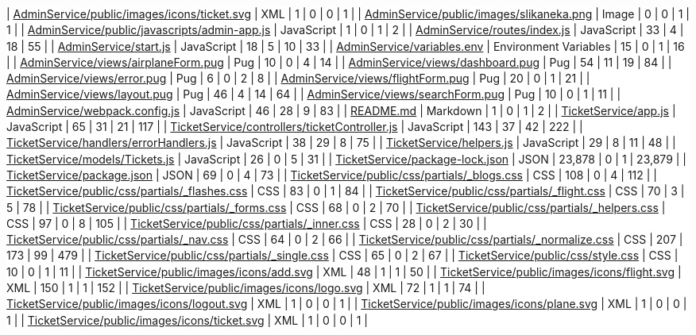 | [AdminService/public/images/icons/ticket.svg](/AdminService/public/images/icons/ticket.svg) | XML | 1 | 0 | 0 | 1 |
| [AdminService/public/images/slikaneka.png](/AdminService/public/images/slikaneka.png) | Image | 0 | 0 | 1 | 1 |
| [AdminService/public/javascripts/admin-app.js](/AdminService/public/javascripts/admin-app.js) | JavaScript | 1 | 0 | 1 | 2 |
| [AdminService/routes/index.js](/AdminService/routes/index.js) | JavaScript | 33 | 4 | 18 | 55 |
| [AdminService/start.js](/AdminService/start.js) | JavaScript | 18 | 5 | 10 | 33 |
| [AdminService/variables.env](/AdminService/variables.env) | Environment Variables | 15 | 0 | 1 | 16 |
| [AdminService/views/airplaneForm.pug](/AdminService/views/airplaneForm.pug) | Pug | 10 | 0 | 4 | 14 |
| [AdminService/views/dashboard.pug](/AdminService/views/dashboard.pug) | Pug | 54 | 11 | 19 | 84 |
| [AdminService/views/error.pug](/AdminService/views/error.pug) | Pug | 6 | 0 | 2 | 8 |
| [AdminService/views/flightForm.pug](/AdminService/views/flightForm.pug) | Pug | 20 | 0 | 1 | 21 |
| [AdminService/views/layout.pug](/AdminService/views/layout.pug) | Pug | 46 | 4 | 14 | 64 |
| [AdminService/views/searchForm.pug](/AdminService/views/searchForm.pug) | Pug | 10 | 0 | 1 | 11 |
| [AdminService/webpack.config.js](/AdminService/webpack.config.js) | JavaScript | 46 | 28 | 9 | 83 |
| [README.md](/README.md) | Markdown | 1 | 0 | 1 | 2 |
| [TicketService/app.js](/TicketService/app.js) | JavaScript | 65 | 31 | 21 | 117 |
| [TicketService/controllers/ticketController.js](/TicketService/controllers/ticketController.js) | JavaScript | 143 | 37 | 42 | 222 |
| [TicketService/handlers/errorHandlers.js](/TicketService/handlers/errorHandlers.js) | JavaScript | 38 | 29 | 8 | 75 |
| [TicketService/helpers.js](/TicketService/helpers.js) | JavaScript | 29 | 8 | 11 | 48 |
| [TicketService/models/Tickets.js](/TicketService/models/Tickets.js) | JavaScript | 26 | 0 | 5 | 31 |
| [TicketService/package-lock.json](/TicketService/package-lock.json) | JSON | 23,878 | 0 | 1 | 23,879 |
| [TicketService/package.json](/TicketService/package.json) | JSON | 69 | 0 | 4 | 73 |
| [TicketService/public/css/partials/_blogs.css](/TicketService/public/css/partials/_blogs.css) | CSS | 108 | 0 | 4 | 112 |
| [TicketService/public/css/partials/_flashes.css](/TicketService/public/css/partials/_flashes.css) | CSS | 83 | 0 | 1 | 84 |
| [TicketService/public/css/partials/_flight.css](/TicketService/public/css/partials/_flight.css) | CSS | 70 | 3 | 5 | 78 |
| [TicketService/public/css/partials/_forms.css](/TicketService/public/css/partials/_forms.css) | CSS | 68 | 0 | 2 | 70 |
| [TicketService/public/css/partials/_helpers.css](/TicketService/public/css/partials/_helpers.css) | CSS | 97 | 0 | 8 | 105 |
| [TicketService/public/css/partials/_inner.css](/TicketService/public/css/partials/_inner.css) | CSS | 28 | 0 | 2 | 30 |
| [TicketService/public/css/partials/_nav.css](/TicketService/public/css/partials/_nav.css) | CSS | 64 | 0 | 2 | 66 |
| [TicketService/public/css/partials/_normalize.css](/TicketService/public/css/partials/_normalize.css) | CSS | 207 | 173 | 99 | 479 |
| [TicketService/public/css/partials/_single.css](/TicketService/public/css/partials/_single.css) | CSS | 65 | 0 | 2 | 67 |
| [TicketService/public/css/style.css](/TicketService/public/css/style.css) | CSS | 10 | 0 | 1 | 11 |
| [TicketService/public/images/icons/add.svg](/TicketService/public/images/icons/add.svg) | XML | 48 | 1 | 1 | 50 |
| [TicketService/public/images/icons/flight.svg](/TicketService/public/images/icons/flight.svg) | XML | 150 | 1 | 1 | 152 |
| [TicketService/public/images/icons/logo.svg](/TicketService/public/images/icons/logo.svg) | XML | 72 | 1 | 1 | 74 |
| [TicketService/public/images/icons/logout.svg](/TicketService/public/images/icons/logout.svg) | XML | 1 | 0 | 0 | 1 |
| [TicketService/public/images/icons/plane.svg](/TicketService/public/images/icons/plane.svg) | XML | 1 | 0 | 0 | 1 |
| [TicketService/public/images/icons/ticket.svg](/TicketService/public/images/icons/ticket.svg) | XML | 1 | 0 | 0 | 1 |